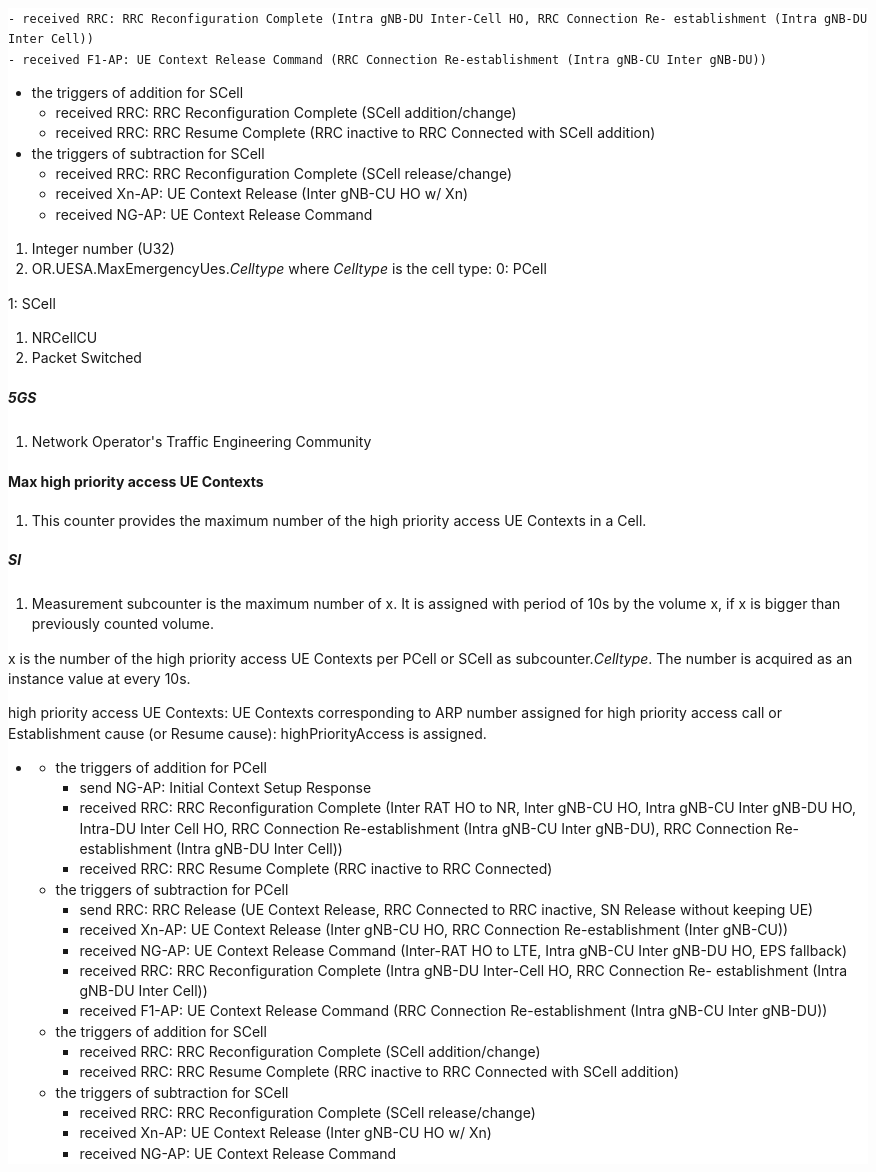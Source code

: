     - received RRC: RRC Reconfiguration Complete (Intra gNB-DU Inter-Cell HO, RRC Connection Re- establishment (Intra gNB-DU Inter Cell))
    - received F1-AP: UE Context Release Command (RRC Connection Re-establishment (Intra gNB-CU Inter gNB-DU))
  + the triggers of addition for SCell
    - received RRC: RRC Reconfiguration Complete (SCell addition/change)
    - received RRC: RRC Resume Complete (RRC inactive to RRC Connected with SCell addition)
  + the triggers of subtraction for SCell
    - received RRC: RRC Reconfiguration Complete (SCell release/change)
    - received Xn-AP: UE Context Release (Inter gNB-CU HO w/ Xn)
    - received NG-AP: UE Context Release Command

1. Integer number (U32)
2. OR.UESA.MaxEmergencyUes.*Celltype* where *Celltype* is the cell type: 0: PCell

1: SCell

1. NRCellCU
2. Packet Switched

##### 5GS

1. Network Operator's Traffic Engineering Community

#### Max high priority access UE Contexts

1. This counter provides the maximum number of the high priority access UE Contexts in a Cell.

##### SI

1. Measurement subcounter is the maximum number of x. It is assigned with period of 10s by the volume x, if x is bigger than previously counted volume.

x is the number of the high priority access UE Contexts per PCell or SCell as subcounter.*Celltype*. The number is acquired as an instance value at every 10s.

high priority access UE Contexts: UE Contexts corresponding to ARP number assigned for high priority access call or Establishment cause (or Resume cause): highPriorityAccess is assigned.

* + the triggers of addition for PCell
    - send NG-AP: Initial Context Setup Response
    - received RRC: RRC Reconfiguration Complete (Inter RAT HO to NR, Inter gNB-CU HO, Intra gNB-CU Inter gNB-DU HO, Intra-DU Inter Cell HO, RRC Connection Re-establishment (Intra gNB-CU Inter gNB-DU), RRC Connection Re-establishment (Intra gNB-DU Inter Cell))
    - received RRC: RRC Resume Complete (RRC inactive to RRC Connected)
  + the triggers of subtraction for PCell
    - send RRC: RRC Release (UE Context Release, RRC Connected to RRC inactive, SN Release without keeping UE)
    - received Xn-AP: UE Context Release (Inter gNB-CU HO, RRC Connection Re-establishment (Inter gNB-CU))
    - received NG-AP: UE Context Release Command (Inter-RAT HO to LTE, Intra gNB-CU Inter gNB-DU HO, EPS fallback)
    - received RRC: RRC Reconfiguration Complete (Intra gNB-DU Inter-Cell HO, RRC Connection Re- establishment (Intra gNB-DU Inter Cell))
    - received F1-AP: UE Context Release Command (RRC Connection Re-establishment (Intra gNB-CU Inter gNB-DU))
  + the triggers of addition for SCell
    - received RRC: RRC Reconfiguration Complete (SCell addition/change)
    - received RRC: RRC Resume Complete (RRC inactive to RRC Connected with SCell addition)
  + the triggers of subtraction for SCell
    - received RRC: RRC Reconfiguration Complete (SCell release/change)
    - received Xn-AP: UE Context Release (Inter gNB-CU HO w/ Xn)
    - received NG-AP: UE Context Release Command
